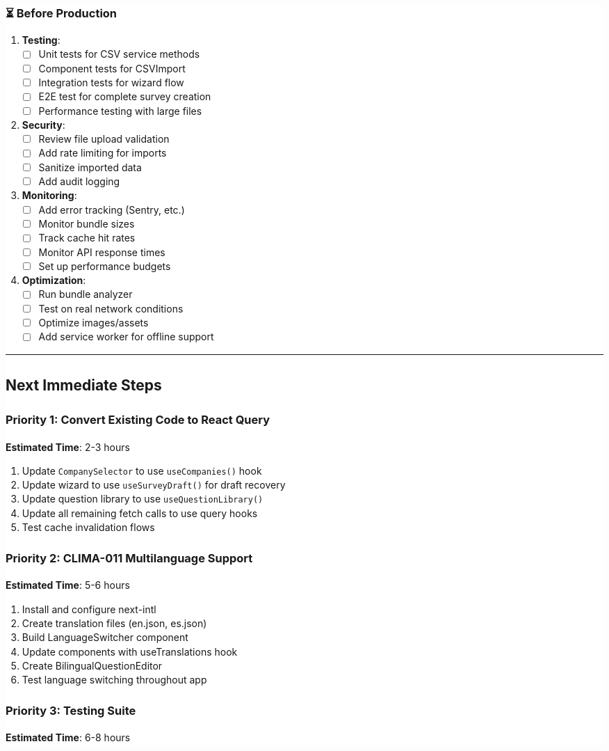 ### ⏳ Before Production
1. **Testing**:
   - [ ] Unit tests for CSV service methods
   - [ ] Component tests for CSVImport
   - [ ] Integration tests for wizard flow
   - [ ] E2E test for complete survey creation
   - [ ] Performance testing with large files

2. **Security**:
   - [ ] Review file upload validation
   - [ ] Add rate limiting for imports
   - [ ] Sanitize imported data
   - [ ] Add audit logging

3. **Monitoring**:
   - [ ] Add error tracking (Sentry, etc.)
   - [ ] Monitor bundle sizes
   - [ ] Track cache hit rates
   - [ ] Monitor API response times
   - [ ] Set up performance budgets

4. **Optimization**:
   - [ ] Run bundle analyzer
   - [ ] Test on real network conditions
   - [ ] Optimize images/assets
   - [ ] Add service worker for offline support

---

## Next Immediate Steps

### Priority 1: Convert Existing Code to React Query
**Estimated Time**: 2-3 hours

1. Update `CompanySelector` to use `useCompanies()` hook
2. Update wizard to use `useSurveyDraft()` for draft recovery
3. Update question library to use `useQuestionLibrary()`
4. Update all remaining fetch calls to use query hooks
5. Test cache invalidation flows

### Priority 2: CLIMA-011 Multilanguage Support
**Estimated Time**: 5-6 hours

1. Install and configure next-intl
2. Create translation files (en.json, es.json)
3. Build LanguageSwitcher component
4. Update components with useTranslations hook
5. Create BilingualQuestionEditor
6. Test language switching throughout app

### Priority 3: Testing Suite
**Estimated Time**: 6-8 hours
